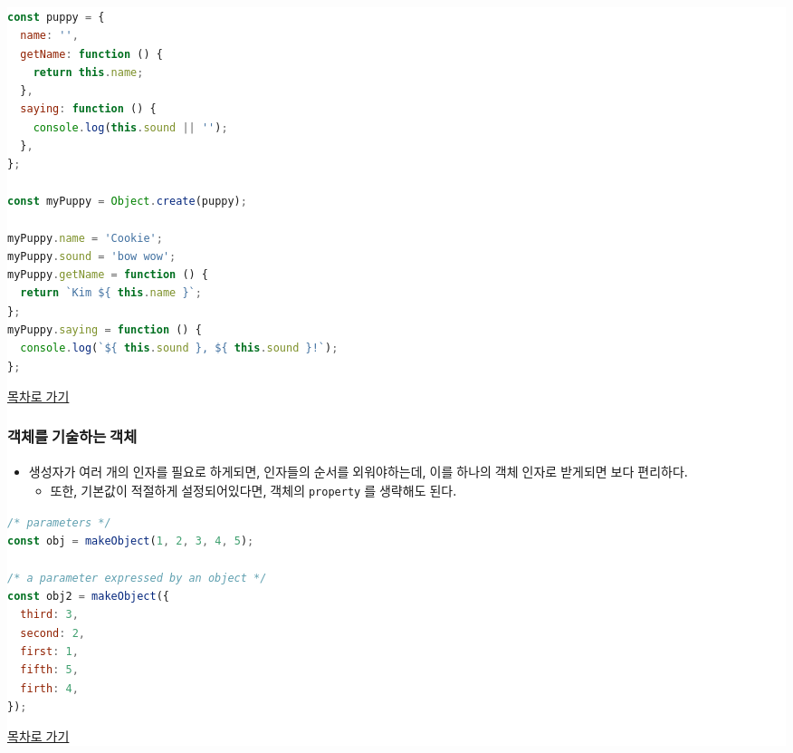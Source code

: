 ```js
const puppy = {
  name: '',
  getName: function () {
    return this.name;
  },
  saying: function () {
    console.log(this.sound || '');
  },
};

const myPuppy = Object.create(puppy);

myPuppy.name = 'Cookie';
myPuppy.sound = 'bow wow';
myPuppy.getName = function () {
  return `Kim ${ this.name }`;
};
myPuppy.saying = function () {
  console.log(`${ this.sound }, ${ this.sound }!`);
};
```

[목차로 가기](#목차)

### 객체를 기술하는 객체
- 생성자가 여러 개의 인자를 필요로 하게되면, 인자들의 순서를 외워야하는데, 이를 하나의 객체 인자로 받게되면 보다 편리하다.
  - 또한, 기본값이 적절하게 설정되어있다면, 객체의 `property` 를 생략해도 된다.

```js
/* parameters */
const obj = makeObject(1, 2, 3, 4, 5);

/* a parameter expressed by an object */
const obj2 = makeObject({
  third: 3,
  second: 2,
  first: 1,
  fifth: 5,
  firth: 4,
});
```

[목차로 가기](#목차)

